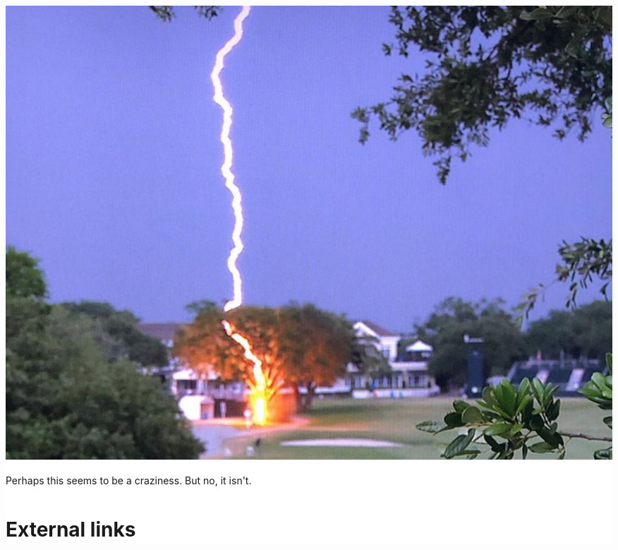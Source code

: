 ![Lighting strike](thunder.png)

Perhaps this seems to be a craziness. But  no, it isn't. 

# External links
